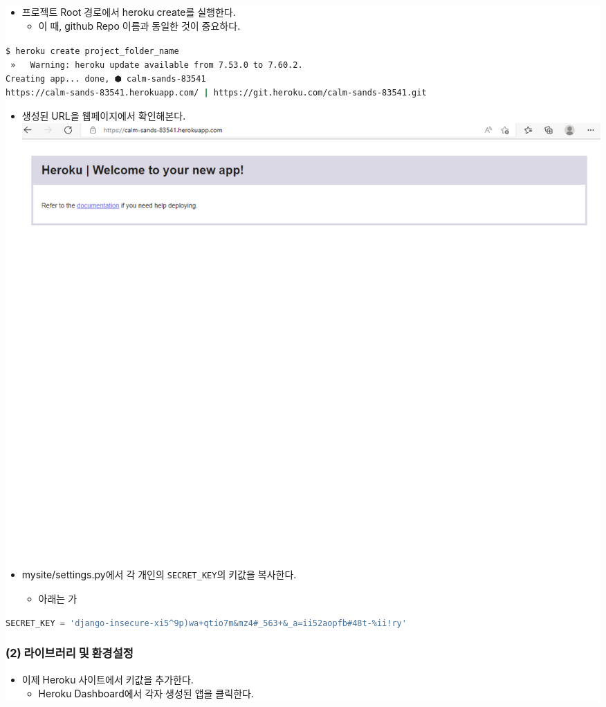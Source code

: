- 프로젝트 Root 경로에서 heroku create를 실행한다. 
  + 이 때, github Repo 이름과 동일한 것이 중요하다. 
```bash
$ heroku create project_folder_name
 »   Warning: heroku update available from 7.53.0 to 7.60.2.
Creating app... done, ⬢ calm-sands-83541
https://calm-sands-83541.herokuapp.com/ | https://git.heroku.com/calm-sands-83541.git
```

- 생성된 URL을 웹페이지에서 확인해본다. 
![](./img/fig08_heroku_welcome.png)

- mysite/settings.py에서 각 개인의 `SECRET_KEY`의 키값을 복사한다. 
  + 아래는 가
```python
SECRET_KEY = 'django-insecure-xi5^9p)wa+qtio7m&mz4#_563+&_a=ii52aopfb#48t-%ii!ry'
```

### (2) 라이브러리 및 환경설정 
- 이제 Heroku 사이트에서 키값을 추가한다. 
  + Heroku Dashboard에서 각자 생성된 앱을 클릭한다. 